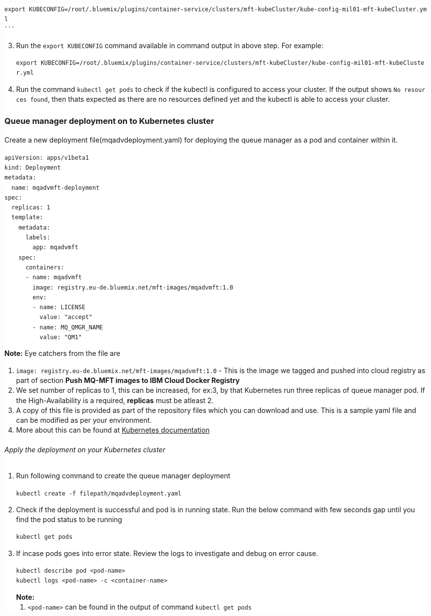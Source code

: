     export KUBECONFIG=/root/.bluemix/plugins/container-service/clusters/mft-kubeCluster/kube-config-mil01-mft-kubeCluster.yml
    ```
3. Run the `export KUBECONFIG` command available in command output in above step. For example:
    ```
    export KUBECONFIG=/root/.bluemix/plugins/container-service/clusters/mft-kubeCluster/kube-config-mil01-mft-kubeCluster.yml
    ```
4. Run the command `kubectl get pods` to check if the kubectl is configured to access your cluster. If the output shows `No resources found`, then thats expected as there are no resources defined yet and the kubectl is able to access your cluster.

### Queue manager deployment on to Kubernetes cluster
Create a new deployment file(mqadvdeployment.yaml) for deploying the queue manager as a pod and container within it.
```
apiVersion: apps/v1beta1
kind: Deployment
metadata:
  name: mqadvmft-deployment
spec:
  replicas: 1
  template:
    metadata:
      labels:
        app: mqadvmft
    spec:
      containers:
      - name: mqadvmft
        image: registry.eu-de.bluemix.net/mft-images/mqadvmft:1.0
        env:
        - name: LICENSE
          value: "accept"
        - name: MQ_QMGR_NAME
          value: "QM1"
```  

**Note:** Eye catchers from the file are
1. `image: registry.eu-de.bluemix.net/mft-images/mqadvmft:1.0` - This is the image we tagged and pushed into cloud registry as part of section **Push MQ-MFT images to IBM Cloud Docker Registry**
2. We set number of replicas to 1, this can be increased, for ex:3, by that Kubernetes run three replicas of queue manager pod. If the High-Availability is a required, **replicas** must be atleast 2.
3. A copy of this file is provided as part of the repository files which you can download and use. This is a sample yaml file and can be modified as per your environment.
4. More about this can be found at [Kubernetes documentation](https://kubernetes.io/docs/concepts/workloads/controllers/deployment/#creating-a-deployment)

###### Apply the deployment on your Kubernetes cluster
1. Run following command to create the queue manager deployment
    ```
    kubectl create -f filepath/mqadvdeployment.yaml
    ```
2. Check if the deployment is successful and pod is in running state. Run the below command with few seconds gap until you find the pod status to be running
    ```
    kubectl get pods
    ```
3. If incase pods goes into error state. Review the logs to investigate and debug on error cause.
    ```
    kubectl describe pod <pod-name>
    kubectl logs <pod-name> -c <container-name>
    ```
    **Note:** 
    1. `<pod-name>` can be found in the output of command `kubectl get pods`